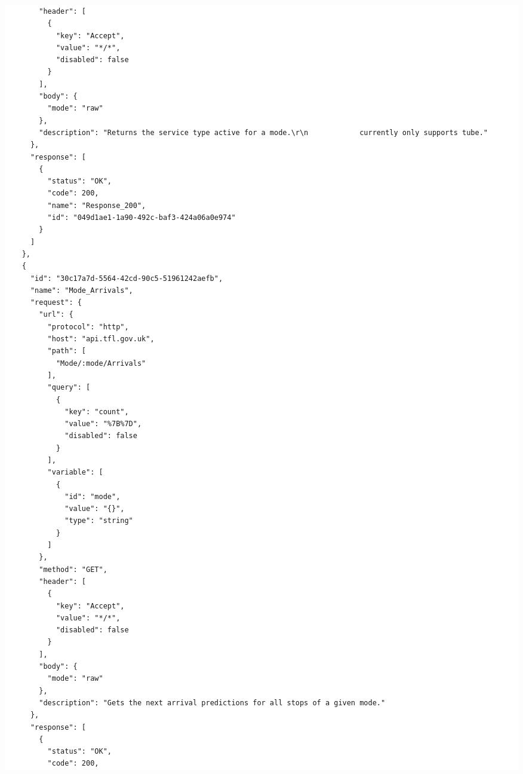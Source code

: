             "header": [
              {
                "key": "Accept",
                "value": "*/*",
                "disabled": false
              }
            ],
            "body": {
              "mode": "raw"
            },
            "description": "Returns the service type active for a mode.\r\n            currently only supports tube."
          },
          "response": [
            {
              "status": "OK",
              "code": 200,
              "name": "Response_200",
              "id": "049d1ae1-1a90-492c-baf3-424a06a0e974"
            }
          ]
        },
        {
          "id": "30c17a7d-5564-42cd-90c5-51961242aefb",
          "name": "Mode_Arrivals",
          "request": {
            "url": {
              "protocol": "http",
              "host": "api.tfl.gov.uk",
              "path": [
                "Mode/:mode/Arrivals"
              ],
              "query": [
                {
                  "key": "count",
                  "value": "%7B%7D",
                  "disabled": false
                }
              ],
              "variable": [
                {
                  "id": "mode",
                  "value": "{}",
                  "type": "string"
                }
              ]
            },
            "method": "GET",
            "header": [
              {
                "key": "Accept",
                "value": "*/*",
                "disabled": false
              }
            ],
            "body": {
              "mode": "raw"
            },
            "description": "Gets the next arrival predictions for all stops of a given mode."
          },
          "response": [
            {
              "status": "OK",
              "code": 200,